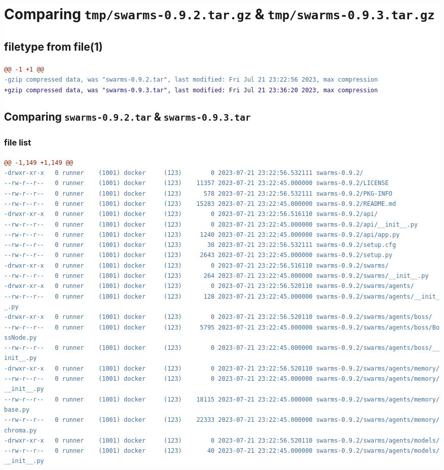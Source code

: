 # Comparing `tmp/swarms-0.9.2.tar.gz` & `tmp/swarms-0.9.3.tar.gz`

## filetype from file(1)

```diff
@@ -1 +1 @@
-gzip compressed data, was "swarms-0.9.2.tar", last modified: Fri Jul 21 23:22:56 2023, max compression
+gzip compressed data, was "swarms-0.9.3.tar", last modified: Fri Jul 21 23:36:20 2023, max compression
```

## Comparing `swarms-0.9.2.tar` & `swarms-0.9.3.tar`

### file list

```diff
@@ -1,149 +1,149 @@
-drwxr-xr-x   0 runner    (1001) docker     (123)        0 2023-07-21 23:22:56.532111 swarms-0.9.2/
--rw-r--r--   0 runner    (1001) docker     (123)    11357 2023-07-21 23:22:45.000000 swarms-0.9.2/LICENSE
--rw-r--r--   0 runner    (1001) docker     (123)      578 2023-07-21 23:22:56.532111 swarms-0.9.2/PKG-INFO
--rw-r--r--   0 runner    (1001) docker     (123)    15283 2023-07-21 23:22:45.000000 swarms-0.9.2/README.md
-drwxr-xr-x   0 runner    (1001) docker     (123)        0 2023-07-21 23:22:56.516110 swarms-0.9.2/api/
--rw-r--r--   0 runner    (1001) docker     (123)        0 2023-07-21 23:22:45.000000 swarms-0.9.2/api/__init__.py
--rw-r--r--   0 runner    (1001) docker     (123)     1240 2023-07-21 23:22:45.000000 swarms-0.9.2/api/app.py
--rw-r--r--   0 runner    (1001) docker     (123)       38 2023-07-21 23:22:56.532111 swarms-0.9.2/setup.cfg
--rw-r--r--   0 runner    (1001) docker     (123)     2643 2023-07-21 23:22:45.000000 swarms-0.9.2/setup.py
-drwxr-xr-x   0 runner    (1001) docker     (123)        0 2023-07-21 23:22:56.516110 swarms-0.9.2/swarms/
--rw-r--r--   0 runner    (1001) docker     (123)      264 2023-07-21 23:22:45.000000 swarms-0.9.2/swarms/__init__.py
-drwxr-xr-x   0 runner    (1001) docker     (123)        0 2023-07-21 23:22:56.520110 swarms-0.9.2/swarms/agents/
--rw-r--r--   0 runner    (1001) docker     (123)      128 2023-07-21 23:22:45.000000 swarms-0.9.2/swarms/agents/__init__.py
-drwxr-xr-x   0 runner    (1001) docker     (123)        0 2023-07-21 23:22:56.520110 swarms-0.9.2/swarms/agents/boss/
--rw-r--r--   0 runner    (1001) docker     (123)     5795 2023-07-21 23:22:45.000000 swarms-0.9.2/swarms/agents/boss/BossNode.py
--rw-r--r--   0 runner    (1001) docker     (123)        0 2023-07-21 23:22:45.000000 swarms-0.9.2/swarms/agents/boss/__init__.py
-drwxr-xr-x   0 runner    (1001) docker     (123)        0 2023-07-21 23:22:56.520110 swarms-0.9.2/swarms/agents/memory/
--rw-r--r--   0 runner    (1001) docker     (123)        0 2023-07-21 23:22:45.000000 swarms-0.9.2/swarms/agents/memory/__init__.py
--rw-r--r--   0 runner    (1001) docker     (123)    18115 2023-07-21 23:22:45.000000 swarms-0.9.2/swarms/agents/memory/base.py
--rw-r--r--   0 runner    (1001) docker     (123)    22333 2023-07-21 23:22:45.000000 swarms-0.9.2/swarms/agents/memory/chroma.py
-drwxr-xr-x   0 runner    (1001) docker     (123)        0 2023-07-21 23:22:56.520110 swarms-0.9.2/swarms/agents/models/
--rw-r--r--   0 runner    (1001) docker     (123)       40 2023-07-21 23:22:45.000000 swarms-0.9.2/swarms/agents/models/__init__.py
```